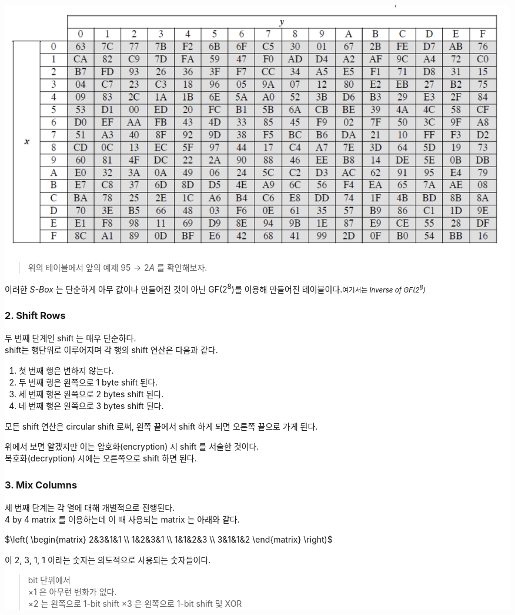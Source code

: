 ![aes s box](/assets/images/2019-10-12---advanced-encryption-standard/image3.png)

> 위의 테이블에서 앞의 예제 $95 \to 2A$ 를 확인해보자.

이러한 _S-Box_ 는 단순하게 아무 값이나 만들어진 것이 아닌 GF($2^8$)를 이용해 만들어진 테이블이다.<small>여기서는 _Inverse of GF($2^8$)_</small>

### 2. Shift Rows

두 번째 단계인 shift 는 매우 단순하다.  
shift는 행단위로 이루어지며 각 행의 shift 연산은 다음과 같다.

1. 첫 번째 행은 변하지 않는다.
2. 두 번째 행은 왼쪽으로 1 byte shift 된다.
3. 세 번째 행은 왼쪽으로 2 bytes shift 된다.
4. 네 번째 행은 왼쪽으로 3 bytes shift 된다.

모든 shift 연산은 circular shift 로써, 왼쪽 끝에서 shift 하게 되면 오른쪽 끝으로 가게 된다.

위에서 보면 알겠지만 이는 암호화(encryption) 시 shift 를 서술한 것이다.  
복호화(decryption) 시에는 오른쪽으로 shift 하면 된다.

### 3. Mix Columns

세 번째 단계는 각 열에 대해 개별적으로 진행된다.  
4 by 4 matrix 를 이용하는데 이 때 사용되는 matrix 는 아래와 같다.

$\left( \begin{matrix} 2&3&1&1 \\ 1&2&3&1 \\ 1&1&2&3 \\ 3&1&1&2 \end{matrix} \right)$

이 2, 3, 1, 1 이라는 숫자는 의도적으로 사용되는 숫자들이다.

> bit 단위에서  
> $\times 1$ 은 아무런 변화가 없다.  
> $\times 2$ 는 왼쪽으로 1-bit shift
> $\times 3$ 은 왼쪽으로 1-bit shift 및 XOR

